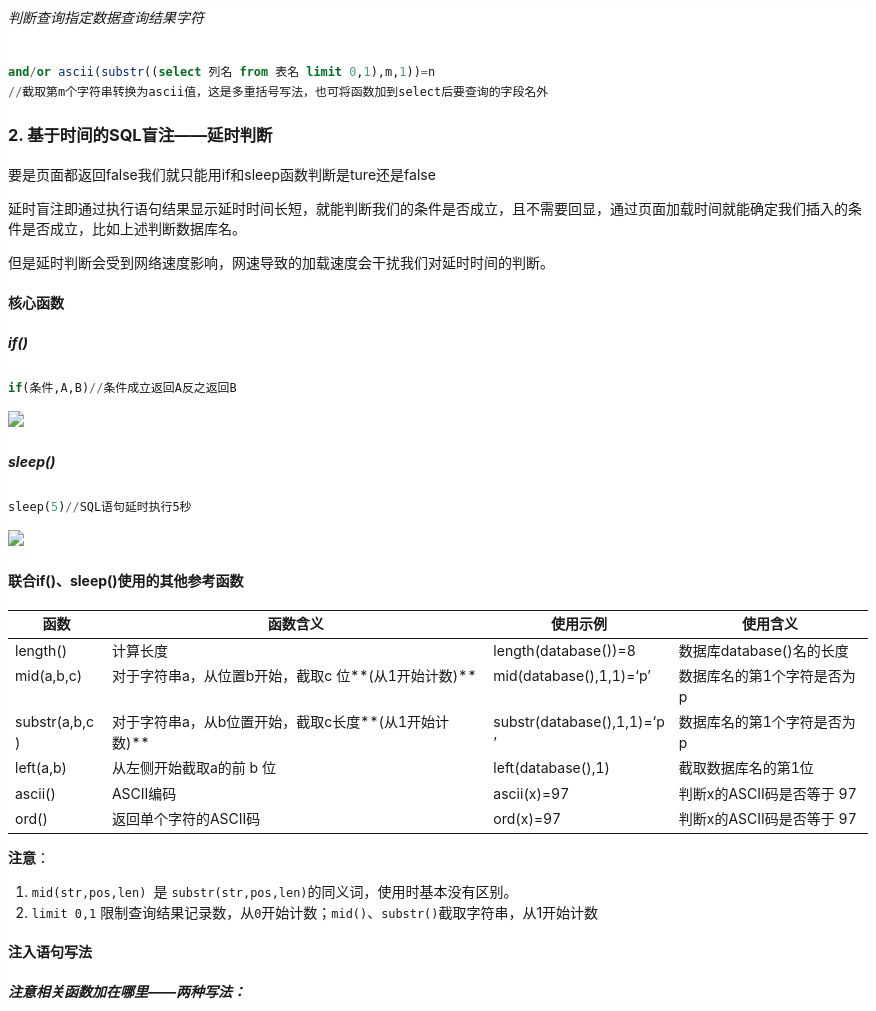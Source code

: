###### 判断查询指定数据查询结果字符

```sql
and/or ascii(substr((select 列名 from 表名 limit 0,1),m,1))=n
//截取第m个字符串转换为ascii值，这是多重括号写法，也可将函数加到select后要查询的字段名外
```

### 2. 基于时间的SQL盲注——延时判断

要是页面都返回false我们就只能用if和sleep函数判断是ture还是false

延时盲注即通过执行语句结果显示延时时间长短，就能判断我们的条件是否成立，且不需要回显，通过页面加载时间就能确定我们插入的条件是否成立，比如上述判断数据库名。

但是延时判断会受到网络速度影响，网速导致的加载速度会干扰我们对延时时间的判断。

#### 核心函数

##### if()

```sql
if(条件,A,B)//条件成立返回A反之返回B
```

![](https://img.yatjay.top/md/202203251647307.png)

##### sleep()

```sql
sleep(5)//SQL语句延时执行5秒
```

![](https://img.yatjay.top/md/202203251647571.png)

#### 联合if()、sleep()使用的其他参考函数

| 函数          | 函数含义                                             | 使用示例                   | 使用含义                   |
| ------------- | ---------------------------------------------------- | -------------------------- | -------------------------- |
| length()      | 计算长度                                             | length(database())=8       | 数据库database()名的长度   |
| mid(a,b,c)    | 对于字符串a，从位置b开始，截取c 位**(从1开始计数)**  | mid(database(),1,1)=‘p’    | 数据库名的第1个字符是否为p |
| substr(a,b,c) | 对于字符串a，从b位置开始，截取c长度**(从1开始计数)** | substr(database(),1,1)=‘p’ | 数据库名的第1个字符是否为p |
| left(a,b)     | 从左侧开始截取a的前 b 位                             | left(database(),1)         | 截取数据库名的第1位        |
| ascii()       | ASCII编码                                            | ascii(x)=97                | 判断x的ASCII码是否等于 97  |
| ord()         | 返回单个字符的ASCII码                                | ord(x)=97                  | 判断x的ASCII码是否等于 97  |

**注意**：

1. `mid(str,pos,len) `是 `substr(str,pos,len)`的同义词，使用时基本没有区别。
2. `limit 0,1` 限制查询结果记录数，从`0`开始计数；`mid()`、`substr()`截取字符串，从1开始计数

#### 注入语句写法

##### 注意相关函数加在哪里——两种写法：
